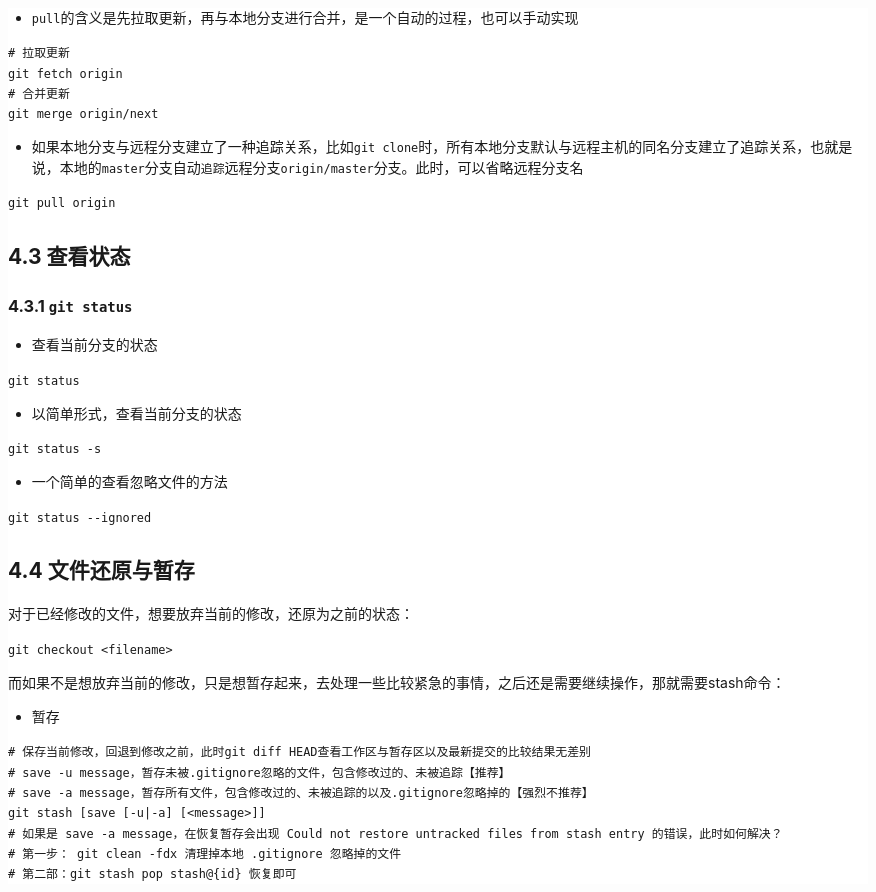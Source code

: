 - `pull`的含义是先拉取更新，再与本地分支进行合并，是一个自动的过程，也可以手动实现

```shell
# 拉取更新
git fetch origin
# 合并更新
git merge origin/next
```

- 如果本地分支与远程分支建立了一种追踪关系，比如`git clone`时，所有本地分支默认与远程主机的同名分支建立了追踪关系，也就是说，本地的`master`分支自动`追踪`远程分支`origin/master`分支。此时，可以省略远程分支名

```shell
git pull origin
```



## 4.3 查看状态

### 4.3.1 `git status`

- 查看当前分支的状态

```shell
git status
```

- 以简单形式，查看当前分支的状态

```shel
git status -s
```

- 一个简单的查看忽略文件的方法

```shell
git status --ignored
```



## 4.4 文件还原与暂存

对于已经修改的文件，想要放弃当前的修改，还原为之前的状态：

```shell
git checkout <filename>
```

而如果不是想放弃当前的修改，只是想暂存起来，去处理一些比较紧急的事情，之后还是需要继续操作，那就需要stash命令：

- 暂存

```shell
# 保存当前修改，回退到修改之前，此时git diff HEAD查看工作区与暂存区以及最新提交的比较结果无差别
# save -u message，暂存未被.gitignore忽略的文件，包含修改过的、未被追踪【推荐】
# save -a message，暂存所有文件，包含修改过的、未被追踪的以及.gitignore忽略掉的【强烈不推荐】
git stash [save [-u|-a] [<message>]]
# 如果是 save -a message，在恢复暂存会出现 Could not restore untracked files from stash entry 的错误，此时如何解决？
# 第一步： git clean -fdx 清理掉本地 .gitignore 忽略掉的文件
# 第二部：git stash pop stash@{id} 恢复即可
```
